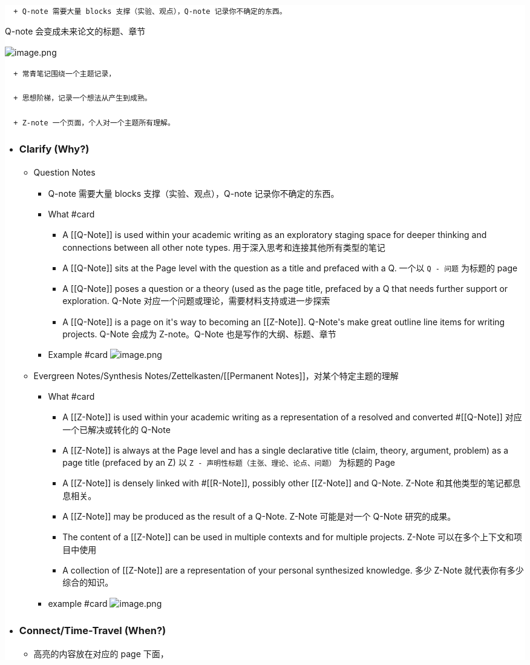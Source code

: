       + Q-note 需要大量 blocks 支撑（实验、观点），Q-note 记录你不确定的东西。
Q-note 会变成未来论文的标题、章节

![image.png](/assets/image_1720362931478_0.png)

      + 常青笔记围绕一个主题记录，

      + 思想阶梯，记录一个想法从产生到成熟。

      + Z-note 一个页面，个人对一个主题所有理解。

  + ### Clarify (Why?)

    + Question Notes

      + Q-note 需要大量 blocks 支撑（实验、观点），Q-note 记录你不确定的东西。

      + What #card
        + A [[Q-Note]] is used within your academic writing as an exploratory staging space for deeper thinking and connections between all other note types. 用于深入思考和连接其他所有类型的笔记

        + A [[Q-Note]] sits at the Page level with the question as a title and prefaced with a Q. 一个以 `Q - 问题` 为标题的 page

        + A [[Q-Note]] poses a question or a theory (used as the page title, prefaced by a Q that needs further support or exploration. Q-Note 对应一个问题或理论，需要材料支持或进一步探索

        + A [[Q-Note]] is a page on it's way to becoming an [[Z-Note]].  Q-Note's make great outline line items for writing projects. Q-Note 会成为 Z-note。Q-Note 也是写作的大纲、标题、章节

      + Example #card
![image.png](/assets/image_1720363497752_0.png)

    + Evergreen Notes/Synthesis Notes/Zettelkasten/[[Permanent Notes]]，对某个特定主题的理解

      + What #card
        + A [[Z-Note]] is used within your academic writing as a representation of a resolved and converted #[[Q-Note]] 对应一个已解决或转化的 Q-Note

        + A [[Z-Note]] is always at the Page level and has a single declarative title (claim, theory, argument, problem) as a page title (prefaced by an Z) 以 `Z - 声明性标题（主张、理论、论点、问题）` 为标题的 Page

        + A [[Z-Note]] is densely linked with #[[R-Note]], possibly other [[Z-Note]] and Q-Note. Z-Note 和其他类型的笔记都息息相关。

        + A [[Z-Note]] may be produced as the result of a Q-Note. Z-Note 可能是对一个 Q-Note 研究的成果。

        + The content of a [[Z-Note]] can be used in multiple contexts and for multiple projects. Z-Note 可以在多个上下文和项目中使用

        + A collection of [[Z-Note]] are a representation of your personal synthesized knowledge. 多少 Z-Note 就代表你有多少综合的知识。

      + example #card
![image.png](/assets/image_1720364363942_0.png)

  + ### Connect/Time-Travel (When?)

    + 高亮的内容放在对应的 page 下面，
